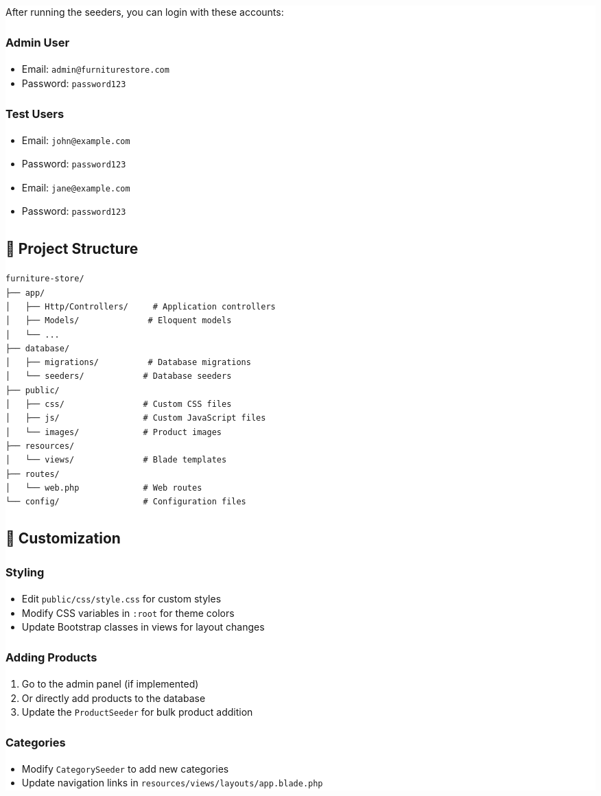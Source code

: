 After running the seeders, you can login with these accounts:

### Admin User
- Email: `admin@furniturestore.com`
- Password: `password123`

### Test Users
- Email: `john@example.com`
- Password: `password123`

- Email: `jane@example.com`
- Password: `password123`

## 📁 Project Structure

```
furniture-store/
├── app/
│   ├── Http/Controllers/     # Application controllers
│   ├── Models/              # Eloquent models
│   └── ...
├── database/
│   ├── migrations/          # Database migrations
│   └── seeders/            # Database seeders
├── public/
│   ├── css/                # Custom CSS files
│   ├── js/                 # Custom JavaScript files
│   └── images/             # Product images
├── resources/
│   └── views/              # Blade templates
├── routes/
│   └── web.php             # Web routes
└── config/                 # Configuration files
```

## 🎨 Customization

### Styling
- Edit `public/css/style.css` for custom styles
- Modify CSS variables in `:root` for theme colors
- Update Bootstrap classes in views for layout changes

### Adding Products
1. Go to the admin panel (if implemented)
2. Or directly add products to the database
3. Update the `ProductSeeder` for bulk product addition

### Categories
- Modify `CategorySeeder` to add new categories
- Update navigation links in `resources/views/layouts/app.blade.php`
